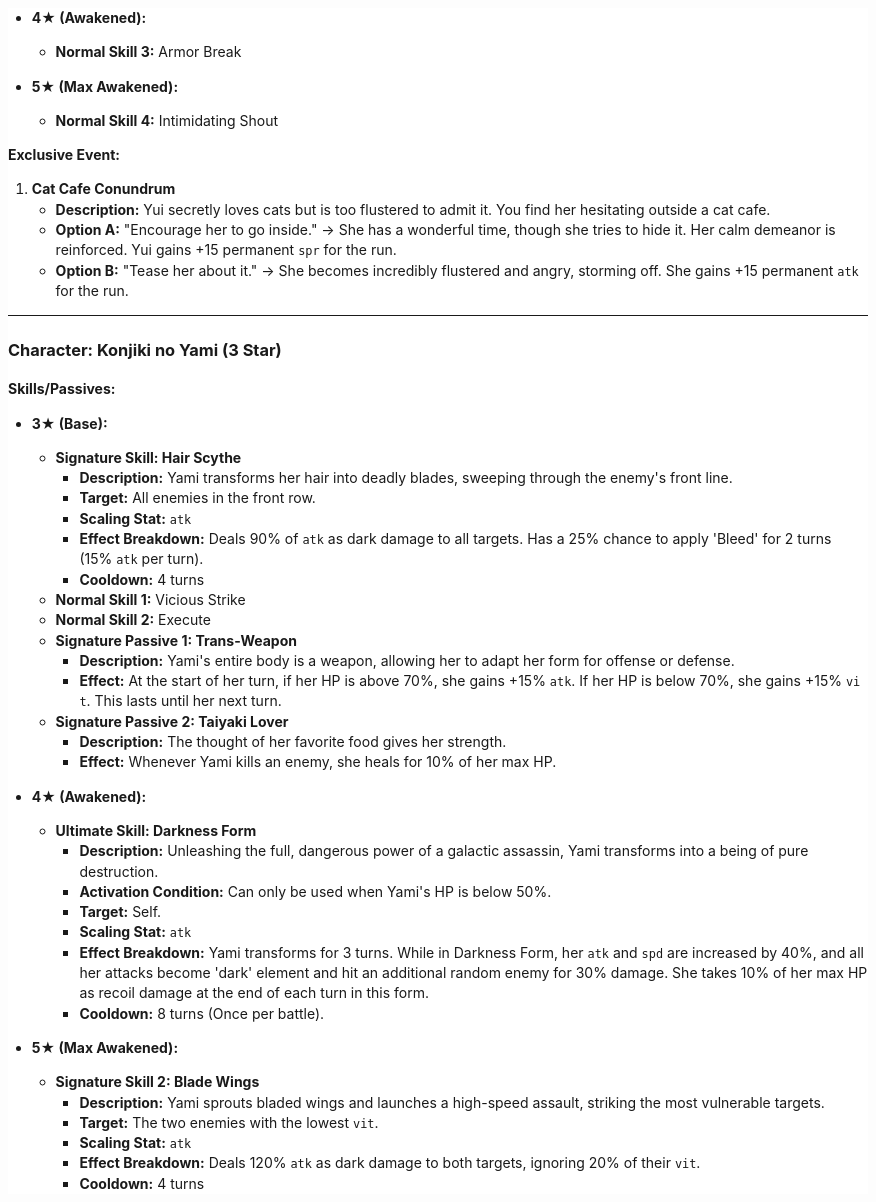 *   **4★ (Awakened):**
    *   **Normal Skill 3:** Armor Break

*   **5★ (Max Awakened):**
    *   **Normal Skill 4:** Intimidating Shout

**Exclusive Event:**

1.  **Cat Cafe Conundrum**
    *   **Description:** Yui secretly loves cats but is too flustered to admit it. You find her hesitating outside a cat cafe.
    *   **Option A:** "Encourage her to go inside." -> She has a wonderful time, though she tries to hide it. Her calm demeanor is reinforced. Yui gains +15 permanent `spr` for the run.
    *   **Option B:** "Tease her about it." -> She becomes incredibly flustered and angry, storming off. She gains +15 permanent `atk` for the run.

---
### **Character: Konjiki no Yami (3 Star)**

**Skills/Passives:**

*   **3★ (Base):**
    *   **Signature Skill: Hair Scythe**
        *   **Description:** Yami transforms her hair into deadly blades, sweeping through the enemy's front line.
        *   **Target:** All enemies in the front row.
        *   **Scaling Stat:** `atk`
        *   **Effect Breakdown:** Deals 90% of `atk` as dark damage to all targets. Has a 25% chance to apply 'Bleed' for 2 turns (15% `atk` per turn).
        *   **Cooldown:** 4 turns
    *   **Normal Skill 1:** Vicious Strike
    *   **Normal Skill 2:** Execute
    *   **Signature Passive 1: Trans-Weapon**
        *   **Description:** Yami's entire body is a weapon, allowing her to adapt her form for offense or defense.
        *   **Effect:** At the start of her turn, if her HP is above 70%, she gains +15% `atk`. If her HP is below 70%, she gains +15% `vit`. This lasts until her next turn.
    *   **Signature Passive 2: Taiyaki Lover**
        *   **Description:** The thought of her favorite food gives her strength.
        *   **Effect:** Whenever Yami kills an enemy, she heals for 10% of her max HP.

*   **4★ (Awakened):**
    *   **Ultimate Skill: Darkness Form**
        *   **Description:** Unleashing the full, dangerous power of a galactic assassin, Yami transforms into a being of pure destruction.
        *   **Activation Condition:** Can only be used when Yami's HP is below 50%.
        *   **Target:** Self.
        *   **Scaling Stat:** `atk`
        *   **Effect Breakdown:** Yami transforms for 3 turns. While in Darkness Form, her `atk` and `spd` are increased by 40%, and all her attacks become 'dark' element and hit an additional random enemy for 30% damage. She takes 10% of her max HP as recoil damage at the end of each turn in this form.
        *   **Cooldown:** 8 turns (Once per battle).

*   **5★ (Max Awakened):**
    *   **Signature Skill 2: Blade Wings**
        *   **Description:** Yami sprouts bladed wings and launches a high-speed assault, striking the most vulnerable targets.
        *   **Target:** The two enemies with the lowest `vit`.
        *   **Scaling Stat:** `atk`
        *   **Effect Breakdown:** Deals 120% `atk` as dark damage to both targets, ignoring 20% of their `vit`.
        *   **Cooldown:** 4 turns
